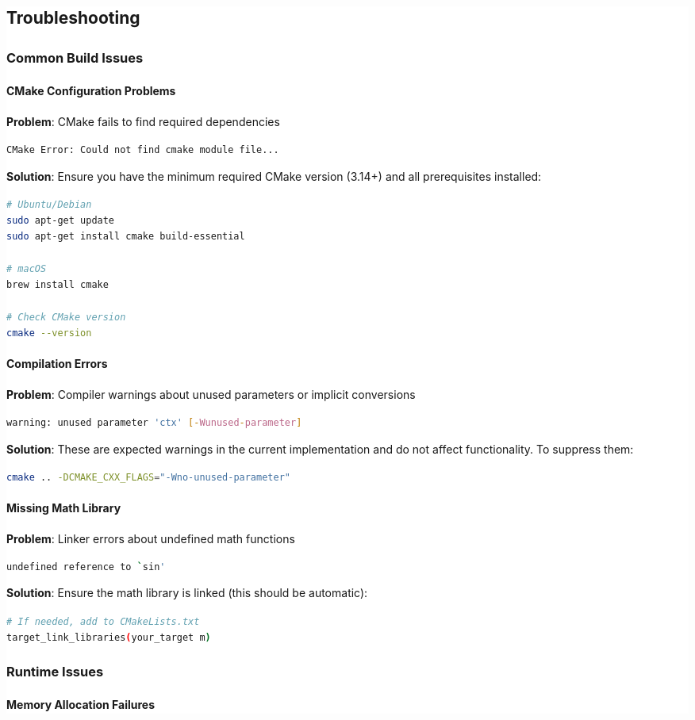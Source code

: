 ## Troubleshooting

### Common Build Issues

#### CMake Configuration Problems

**Problem**: CMake fails to find required dependencies
```bash
CMake Error: Could not find cmake module file...
```

**Solution**: Ensure you have the minimum required CMake version (3.14+) and all prerequisites installed:
```bash
# Ubuntu/Debian
sudo apt-get update
sudo apt-get install cmake build-essential

# macOS
brew install cmake

# Check CMake version
cmake --version
```

#### Compilation Errors

**Problem**: Compiler warnings about unused parameters or implicit conversions
```bash
warning: unused parameter 'ctx' [-Wunused-parameter]
```

**Solution**: These are expected warnings in the current implementation and do not affect functionality. To suppress them:
```bash
cmake .. -DCMAKE_CXX_FLAGS="-Wno-unused-parameter"
```

#### Missing Math Library

**Problem**: Linker errors about undefined math functions
```bash
undefined reference to `sin'
```

**Solution**: Ensure the math library is linked (this should be automatic):
```bash
# If needed, add to CMakeLists.txt
target_link_libraries(your_target m)
```

### Runtime Issues

#### Memory Allocation Failures
